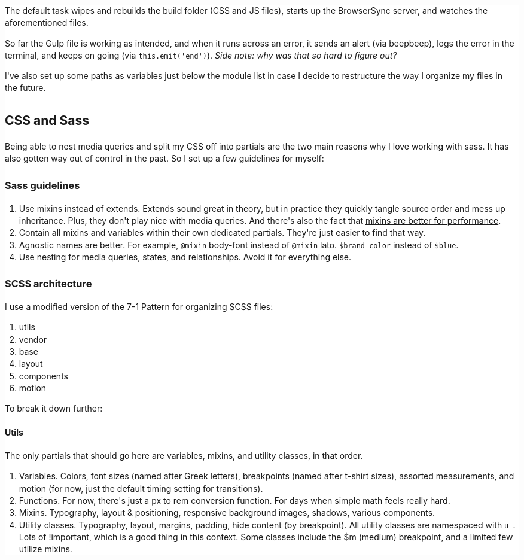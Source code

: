 The default task wipes and rebuilds the build folder (CSS and JS files), starts up the BrowserSync server, and watches the aforementioned files.

So far the Gulp file is working as intended, and when it runs across an error, it sends an alert (via beepbeep), logs the error in the terminal, and keeps on going (via `this.emit('end')`). *Side note: why was that so hard to figure out?*

I've also set up some paths as variables just below the module list in case I decide to restructure the way I organize my files in the future.



## CSS and Sass

Being able to nest media queries and split my CSS off into partials are the two main reasons why I love working with sass. It has also gotten way out of control in the past. So I set up a few guidelines for myself:

### Sass guidelines

1. Use mixins instead of extends. Extends sound great in theory, but in practice they quickly tangle source order and mess up inheritance. Plus, they don't play nice with media queries. And there's also the fact that [mixins are better for performance](http://csswizardry.com/2016/02/mixins-better-for-performance/).
2. Contain all mixins and variables within their own dedicated partials. They're just easier to find that way.
3. Agnostic names are better. For example, `@mixin` body-font instead of `@mixin` lato. `$brand-color` instead of `$blue`.
4. Use nesting for media queries, states, and relationships. Avoid it for everything else.

### SCSS architecture

I use a modified version of the [7-1 Pattern](https://sass-guidelin.es/#the-7-1-pattern) for organizing SCSS files:

1. utils
2. vendor
3. base
4. layout
5. components
6. motion

To break it down further:

#### Utils

The only partials that should go here are variables, mixins, and utility classes, in that order.

1. Variables. Colors, font sizes (named after [Greek letters](http://csswizardry.com/2012/02/pragmatic-practical-font-sizing-in-CSS/)), breakpoints (named after t-shirt sizes), assorted measurements, and motion (for now, just the default timing setting for transitions).
2. Functions. For now, there's just a px to rem conversion function. For days when simple math feels really hard.
3. Mixins. Typography, layout & positioning, responsive background images, shadows, various components.
4. Utility classes. Typography, layout, margins, padding, hide content (by breakpoint). All utility classes are namespaced with `u-`. [Lots of !important, which is a good thing](http://csswizardry.com/2016/05/the-importance-of-important/) in this context. Some classes include the $m (medium) breakpoint, and a limited few utilize mixins.

